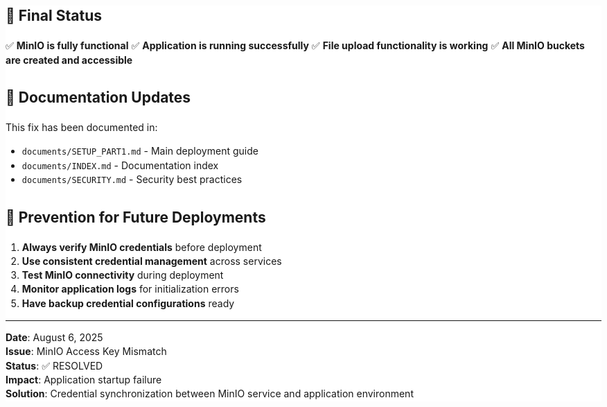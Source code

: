 ## 🎯 **Final Status**

✅ **MinIO is fully functional**
✅ **Application is running successfully**
✅ **File upload functionality is working**
✅ **All MinIO buckets are created and accessible**

## 📝 **Documentation Updates**

This fix has been documented in:
- `documents/SETUP_PART1.md` - Main deployment guide
- `documents/INDEX.md` - Documentation index
- `documents/SECURITY.md` - Security best practices

## 🔄 **Prevention for Future Deployments**

1. **Always verify MinIO credentials** before deployment
2. **Use consistent credential management** across services
3. **Test MinIO connectivity** during deployment
4. **Monitor application logs** for initialization errors
5. **Have backup credential configurations** ready

---

**Date**: August 6, 2025  
**Issue**: MinIO Access Key Mismatch  
**Status**: ✅ RESOLVED  
**Impact**: Application startup failure  
**Solution**: Credential synchronization between MinIO service and application environment 
